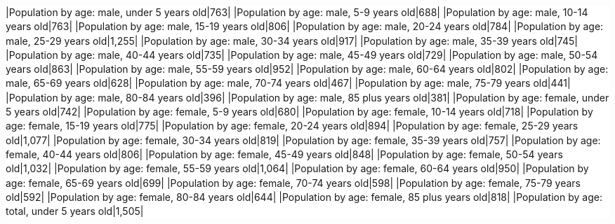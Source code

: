 |Population by age: male, under 5 years old|763|
|Population by age: male, 5-9 years old|688|
|Population by age: male, 10-14 years old|763|
|Population by age: male, 15-19 years old|806|
|Population by age: male, 20-24 years old|784|
|Population by age: male, 25-29 years old|1,255|
|Population by age: male, 30-34 years old|917|
|Population by age: male, 35-39 years old|745|
|Population by age: male, 40-44 years old|735|
|Population by age: male, 45-49 years old|729|
|Population by age: male, 50-54 years old|863|
|Population by age: male, 55-59 years old|952|
|Population by age: male, 60-64 years old|802|
|Population by age: male, 65-69 years old|628|
|Population by age: male, 70-74 years old|467|
|Population by age: male, 75-79 years old|441|
|Population by age: male, 80-84 years old|396|
|Population by age: male, 85 plus years old|381|
|Population by age: female, under 5 years old|742|
|Population by age: female, 5-9 years old|680|
|Population by age: female, 10-14 years old|718|
|Population by age: female, 15-19 years old|775|
|Population by age: female, 20-24 years old|894|
|Population by age: female, 25-29 years old|1,077|
|Population by age: female, 30-34 years old|819|
|Population by age: female, 35-39 years old|757|
|Population by age: female, 40-44 years old|806|
|Population by age: female, 45-49 years old|848|
|Population by age: female, 50-54 years old|1,032|
|Population by age: female, 55-59 years old|1,064|
|Population by age: female, 60-64 years old|950|
|Population by age: female, 65-69 years old|699|
|Population by age: female, 70-74 years old|598|
|Population by age: female, 75-79 years old|592|
|Population by age: female, 80-84 years old|644|
|Population by age: female, 85 plus years old|818|
|Population by age: total, under 5 years old|1,505|